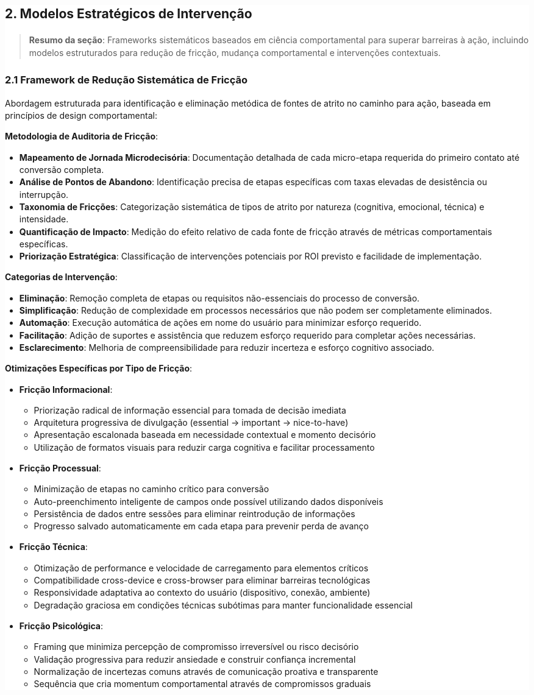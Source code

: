 ## 2. Modelos Estratégicos de Intervenção
> **Resumo da seção**: Frameworks sistemáticos baseados em ciência comportamental para superar barreiras à ação, incluindo modelos estruturados para redução de fricção, mudança comportamental e intervenções contextuais.

### 2.1 Framework de Redução Sistemática de Fricção

Abordagem estruturada para identificação e eliminação metódica de fontes de atrito no caminho para ação, baseada em princípios de design comportamental:

**Metodologia de Auditoria de Fricção**:
- **Mapeamento de Jornada Microdecisória**: Documentação detalhada de cada micro-etapa requerida do primeiro contato até conversão completa.
- **Análise de Pontos de Abandono**: Identificação precisa de etapas específicas com taxas elevadas de desistência ou interrupção.
- **Taxonomia de Fricções**: Categorização sistemática de tipos de atrito por natureza (cognitiva, emocional, técnica) e intensidade.
- **Quantificação de Impacto**: Medição do efeito relativo de cada fonte de fricção através de métricas comportamentais específicas.
- **Priorização Estratégica**: Classificação de intervenções potenciais por ROI previsto e facilidade de implementação.

**Categorias de Intervenção**:
- **Eliminação**: Remoção completa de etapas ou requisitos não-essenciais do processo de conversão.
- **Simplificação**: Redução de complexidade em processos necessários que não podem ser completamente eliminados.
- **Automação**: Execução automática de ações em nome do usuário para minimizar esforço requerido.
- **Facilitação**: Adição de suportes e assistência que reduzem esforço requerido para completar ações necessárias.
- **Esclarecimento**: Melhoria de compreensibilidade para reduzir incerteza e esforço cognitivo associado.

**Otimizações Específicas por Tipo de Fricção**:
- **Fricção Informacional**:
  * Priorização radical de informação essencial para tomada de decisão imediata
  * Arquitetura progressiva de divulgação (essential → important → nice-to-have)
  * Apresentação escalonada baseada em necessidade contextual e momento decisório
  * Utilização de formatos visuais para reduzir carga cognitiva e facilitar processamento

- **Fricção Processual**:
  * Minimização de etapas no caminho crítico para conversão
  * Auto-preenchimento inteligente de campos onde possível utilizando dados disponíveis
  * Persistência de dados entre sessões para eliminar reintrodução de informações
  * Progresso salvado automaticamente em cada etapa para prevenir perda de avanço

- **Fricção Técnica**:
  * Otimização de performance e velocidade de carregamento para elementos críticos
  * Compatibilidade cross-device e cross-browser para eliminar barreiras tecnológicas
  * Responsividade adaptativa ao contexto do usuário (dispositivo, conexão, ambiente)
  * Degradação graciosa em condições técnicas subótimas para manter funcionalidade essencial

- **Fricção Psicológica**:
  * Framing que minimiza percepção de compromisso irreversível ou risco decisório
  * Validação progressiva para reduzir ansiedade e construir confiança incremental
  * Normalização de incertezas comuns através de comunicação proativa e transparente
  * Sequência que cria momentum comportamental através de compromissos graduais
